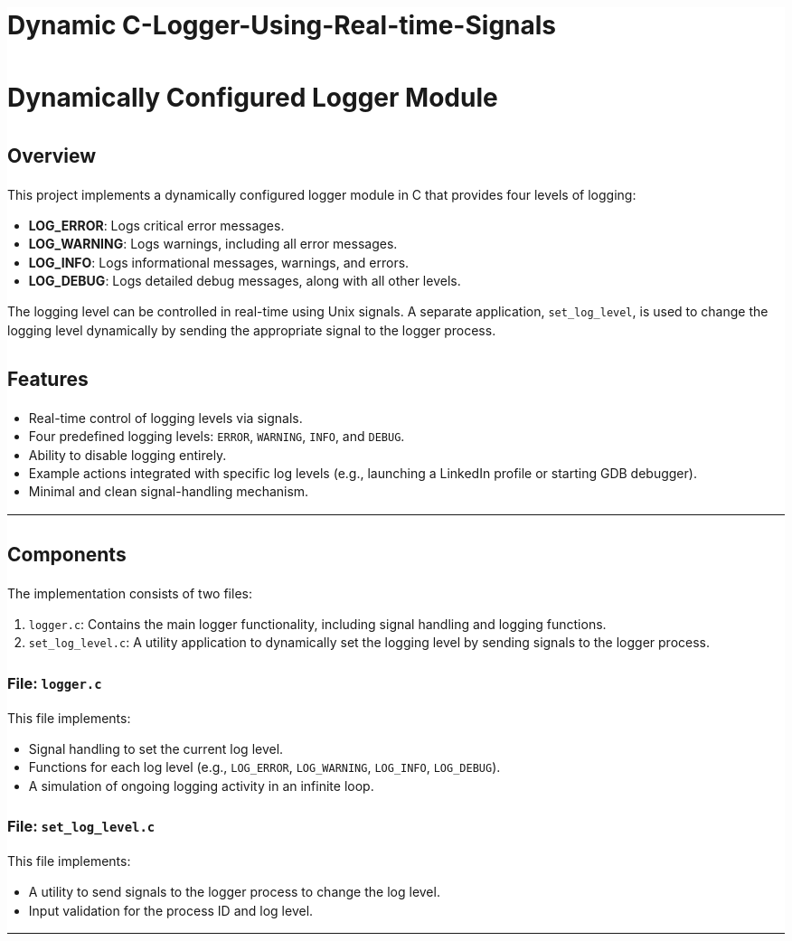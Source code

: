 # Dynamic C-Logger-Using-Real-time-Signals

# Dynamically Configured Logger Module

## Overview

This project implements a dynamically configured logger module in C that provides four levels of logging:

- **LOG\_ERROR**: Logs critical error messages.
- **LOG\_WARNING**: Logs warnings, including all error messages.
- **LOG\_INFO**: Logs informational messages, warnings, and errors.
- **LOG\_DEBUG**: Logs detailed debug messages, along with all other levels.

The logging level can be controlled in real-time using Unix signals. A separate application, `set_log_level`, is used to change the logging level dynamically by sending the appropriate signal to the logger process.

## Features

- Real-time control of logging levels via signals.
- Four predefined logging levels: `ERROR`, `WARNING`, `INFO`, and `DEBUG`.
- Ability to disable logging entirely.
- Example actions integrated with specific log levels (e.g., launching a LinkedIn profile or starting GDB debugger).
- Minimal and clean signal-handling mechanism.

---

## Components

The implementation consists of two files:

1. `logger.c`: Contains the main logger functionality, including signal handling and logging functions.
2. `set_log_level.c`: A utility application to dynamically set the logging level by sending signals to the logger process.

### File: `logger.c`

This file implements:

- Signal handling to set the current log level.
- Functions for each log level (e.g., `LOG_ERROR`, `LOG_WARNING`, `LOG_INFO`, `LOG_DEBUG`).
- A simulation of ongoing logging activity in an infinite loop.

### File: `set_log_level.c`

This file implements:

- A utility to send signals to the logger process to change the log level.
- Input validation for the process ID and log level.

---